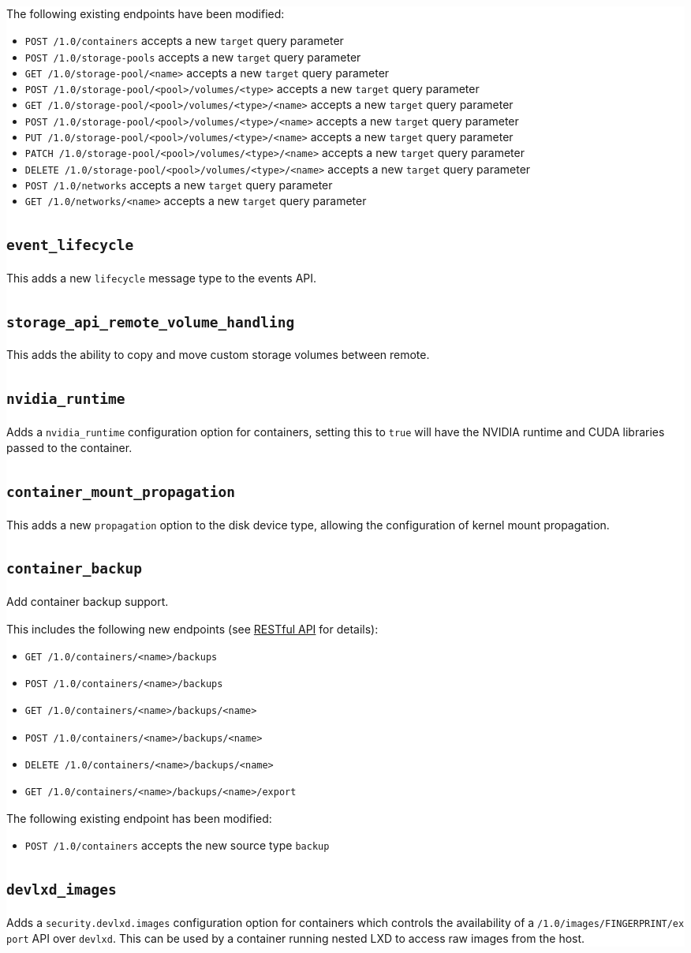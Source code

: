The following existing endpoints have been modified:

 * `POST /1.0/containers` accepts a new `target` query parameter
 * `POST /1.0/storage-pools` accepts a new `target` query parameter
 * `GET /1.0/storage-pool/<name>` accepts a new `target` query parameter
 * `POST /1.0/storage-pool/<pool>/volumes/<type>` accepts a new `target` query parameter
 * `GET /1.0/storage-pool/<pool>/volumes/<type>/<name>` accepts a new `target` query parameter
 * `POST /1.0/storage-pool/<pool>/volumes/<type>/<name>` accepts a new `target` query parameter
 * `PUT /1.0/storage-pool/<pool>/volumes/<type>/<name>` accepts a new `target` query parameter
 * `PATCH /1.0/storage-pool/<pool>/volumes/<type>/<name>` accepts a new `target` query parameter
 * `DELETE /1.0/storage-pool/<pool>/volumes/<type>/<name>` accepts a new `target` query parameter
 * `POST /1.0/networks` accepts a new `target` query parameter
 * `GET /1.0/networks/<name>` accepts a new `target` query parameter

## `event_lifecycle`
This adds a new `lifecycle` message type to the events API.

## `storage_api_remote_volume_handling`
This adds the ability to copy and move custom storage volumes between remote.

## `nvidia_runtime`
Adds a `nvidia_runtime` configuration option for containers, setting this to
`true` will have the NVIDIA runtime and CUDA libraries passed to the
container.

## `container_mount_propagation`
This adds a new `propagation` option to the disk device type, allowing
the configuration of kernel mount propagation.

## `container_backup`
Add container backup support.

This includes the following new endpoints (see [RESTful API](rest-api.md) for details):

* `GET /1.0/containers/<name>/backups`
* `POST /1.0/containers/<name>/backups`

* `GET /1.0/containers/<name>/backups/<name>`
* `POST /1.0/containers/<name>/backups/<name>`
* `DELETE /1.0/containers/<name>/backups/<name>`

* `GET /1.0/containers/<name>/backups/<name>/export`

The following existing endpoint has been modified:

 * `POST /1.0/containers` accepts the new source type `backup`

## `devlxd_images`
Adds a `security.devlxd.images` configuration option for containers which
controls the availability of a `/1.0/images/FINGERPRINT/export` API over
`devlxd`. This can be used by a container running nested LXD to access raw
images from the host.
